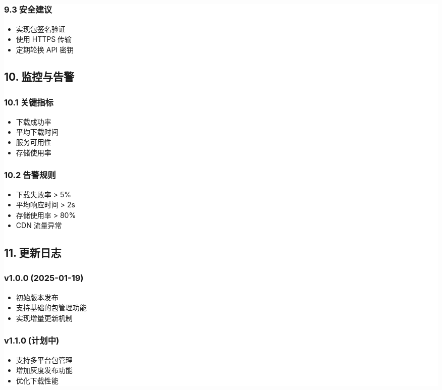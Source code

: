 ### 9.3 安全建议
- 实现包签名验证
- 使用 HTTPS 传输
- 定期轮换 API 密钥

## 10. 监控与告警

### 10.1 关键指标
- 下载成功率
- 平均下载时间
- 服务可用性
- 存储使用率

### 10.2 告警规则
- 下载失败率 > 5%
- 平均响应时间 > 2s
- 存储使用率 > 80%
- CDN 流量异常

## 11. 更新日志

### v1.0.0 (2025-01-19)
- 初始版本发布
- 支持基础的包管理功能
- 实现增量更新机制

### v1.1.0 (计划中)
- 支持多平台包管理
- 增加灰度发布功能
- 优化下载性能